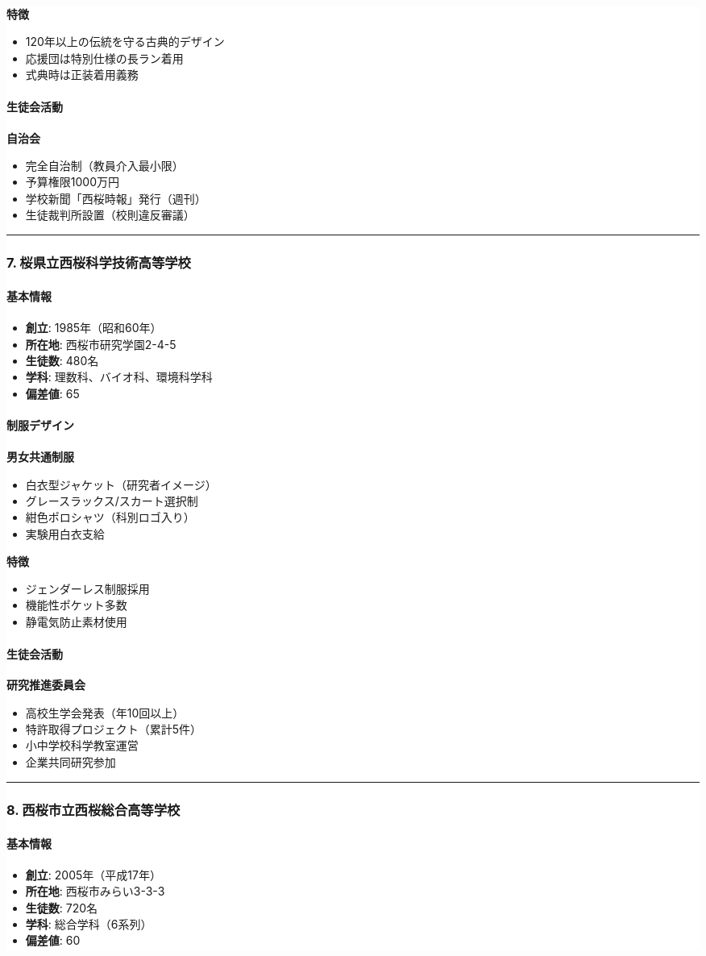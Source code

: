 **特徴**
- 120年以上の伝統を守る古典的デザイン
- 応援団は特別仕様の長ラン着用
- 式典時は正装着用義務

#### 生徒会活動
**自治会**
- 完全自治制（教員介入最小限）
- 予算権限1000万円
- 学校新聞「西桜時報」発行（週刊）
- 生徒裁判所設置（校則違反審議）

---

### 7. 桜県立西桜科学技術高等学校

#### 基本情報
- **創立**: 1985年（昭和60年）
- **所在地**: 西桜市研究学園2-4-5
- **生徒数**: 480名
- **学科**: 理数科、バイオ科、環境科学科
- **偏差値**: 65

#### 制服デザイン
**男女共通制服**
- 白衣型ジャケット（研究者イメージ）
- グレースラックス/スカート選択制
- 紺色ポロシャツ（科別ロゴ入り）
- 実験用白衣支給

**特徴**
- ジェンダーレス制服採用
- 機能性ポケット多数
- 静電気防止素材使用

#### 生徒会活動
**研究推進委員会**
- 高校生学会発表（年10回以上）
- 特許取得プロジェクト（累計5件）
- 小中学校科学教室運営
- 企業共同研究参加

---

### 8. 西桜市立西桜総合高等学校

#### 基本情報
- **創立**: 2005年（平成17年）
- **所在地**: 西桜市みらい3-3-3
- **生徒数**: 720名
- **学科**: 総合学科（6系列）
- **偏差値**: 60
